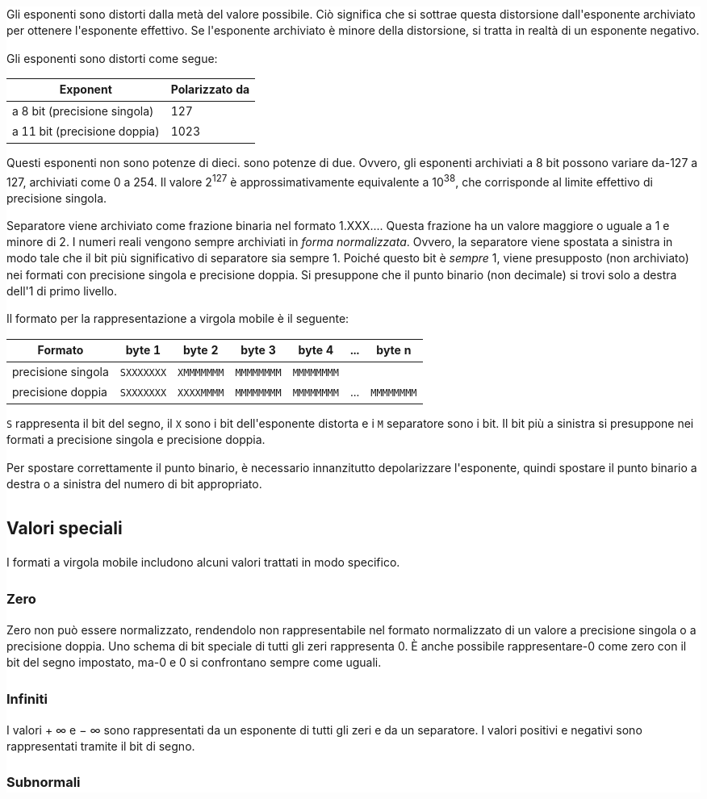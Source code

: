 Gli esponenti sono distorti dalla metà del valore possibile. Ciò significa che si sottrae questa distorsione dall'esponente archiviato per ottenere l'esponente effettivo. Se l'esponente archiviato è minore della distorsione, si tratta in realtà di un esponente negativo.

Gli esponenti sono distorti come segue:

|Exponent|Polarizzato da|
|--------------|---------------|
|a 8 bit (precisione singola)|127|
|a 11 bit (precisione doppia)|1023|

Questi esponenti non sono potenze di dieci. sono potenze di due. Ovvero, gli esponenti archiviati a 8 bit possono variare da-127 a 127, archiviati come 0 a 254. Il valore 2<sup>127</sup> è approssimativamente equivalente a 10<sup>38</sup>, che corrisponde al limite effettivo di precisione singola.

Separatore viene archiviato come frazione binaria nel formato 1.XXX.... Questa frazione ha un valore maggiore o uguale a 1 e minore di 2. I numeri reali vengono sempre archiviati in *forma normalizzata*. Ovvero, la separatore viene spostata a sinistra in modo tale che il bit più significativo di separatore sia sempre 1. Poiché questo bit è *sempre* 1, viene presupposto (non archiviato) nei formati con precisione singola e precisione doppia. Si presuppone che il punto binario (non decimale) si trovi solo a destra dell'1 di primo livello.

Il formato per la rappresentazione a virgola mobile è il seguente:

|Formato|byte 1|byte 2|byte 3|byte 4|...|byte n|
|------------|------------|------------|------------|------------|---------|------------|
|precisione singola| `SXXXXXXX`|`XMMMMMMM`|`MMMMMMMM`|`MMMMMMMM`|||
|precisione doppia|`SXXXXXXX`|`XXXXMMMM`|`MMMMMMMM`|`MMMMMMMM`|...|`MMMMMMMM`|

`S` rappresenta il bit del segno, il `X` sono i bit dell'esponente distorta e i `M` separatore sono i bit. Il bit più a sinistra si presuppone nei formati a precisione singola e precisione doppia.

Per spostare correttamente il punto binario, è necessario innanzitutto depolarizzare l'esponente, quindi spostare il punto binario a destra o a sinistra del numero di bit appropriato.

## <a name="special-values"></a>Valori speciali

I formati a virgola mobile includono alcuni valori trattati in modo specifico.

### <a name="zero"></a>Zero

Zero non può essere normalizzato, rendendolo non rappresentabile nel formato normalizzato di un valore a precisione singola o a precisione doppia. Uno schema di bit speciale di tutti gli zeri rappresenta 0. È anche possibile rappresentare-0 come zero con il bit del segno impostato, ma-0 e 0 si confrontano sempre come uguali.

### <a name="infinities"></a>Infiniti

I valori + ∞ e − ∞ sono rappresentati da un esponente di tutti gli zeri e da un separatore. I valori positivi e negativi sono rappresentati tramite il bit di segno.

### <a name="subnormals"></a>Subnormali
